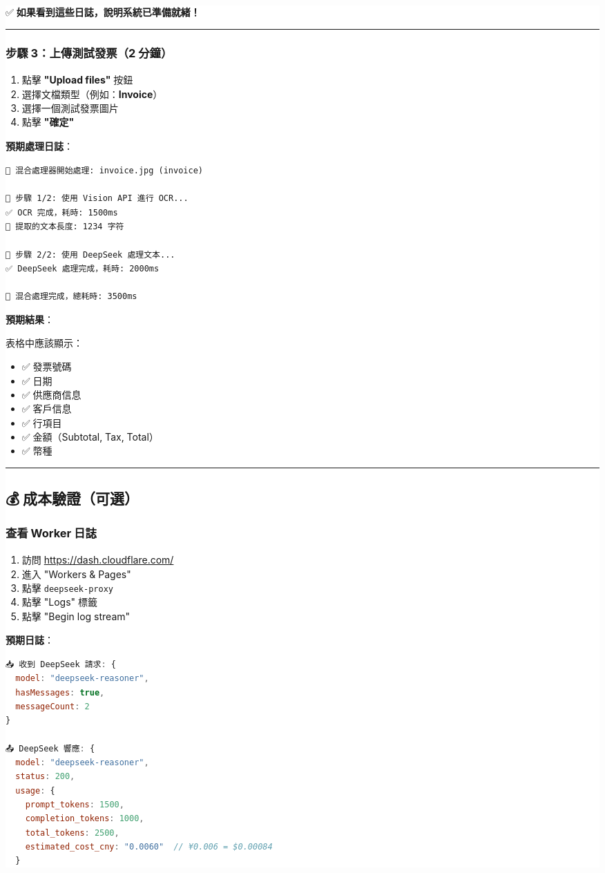 ✅ **如果看到這些日誌，說明系統已準備就緒！**

---

### 步驟 3：上傳測試發票（2 分鐘）

1. 點擊 **"Upload files"** 按鈕
2. 選擇文檔類型（例如：**Invoice**）
3. 選擇一個測試發票圖片
4. 點擊 **"確定"**

**預期處理日誌**：

```
🚀 混合處理器開始處理: invoice.jpg (invoice)

📸 步驟 1/2: 使用 Vision API 進行 OCR...
✅ OCR 完成，耗時: 1500ms
📄 提取的文本長度: 1234 字符

🤖 步驟 2/2: 使用 DeepSeek 處理文本...
✅ DeepSeek 處理完成，耗時: 2000ms

🎉 混合處理完成，總耗時: 3500ms
```

**預期結果**：

表格中應該顯示：
- ✅ 發票號碼
- ✅ 日期
- ✅ 供應商信息
- ✅ 客戶信息
- ✅ 行項目
- ✅ 金額（Subtotal, Tax, Total）
- ✅ 幣種

---

## 💰 成本驗證（可選）

### 查看 Worker 日誌

1. 訪問 https://dash.cloudflare.com/
2. 進入 "Workers & Pages"
3. 點擊 `deepseek-proxy`
4. 點擊 "Logs" 標籤
5. 點擊 "Begin log stream"

**預期日誌**：

```javascript
📥 收到 DeepSeek 請求: {
  model: "deepseek-reasoner",
  hasMessages: true,
  messageCount: 2
}

📤 DeepSeek 響應: {
  model: "deepseek-reasoner",
  status: 200,
  usage: {
    prompt_tokens: 1500,
    completion_tokens: 1000,
    total_tokens: 2500,
    estimated_cost_cny: "0.0060"  // ¥0.006 = $0.00084
  }
```